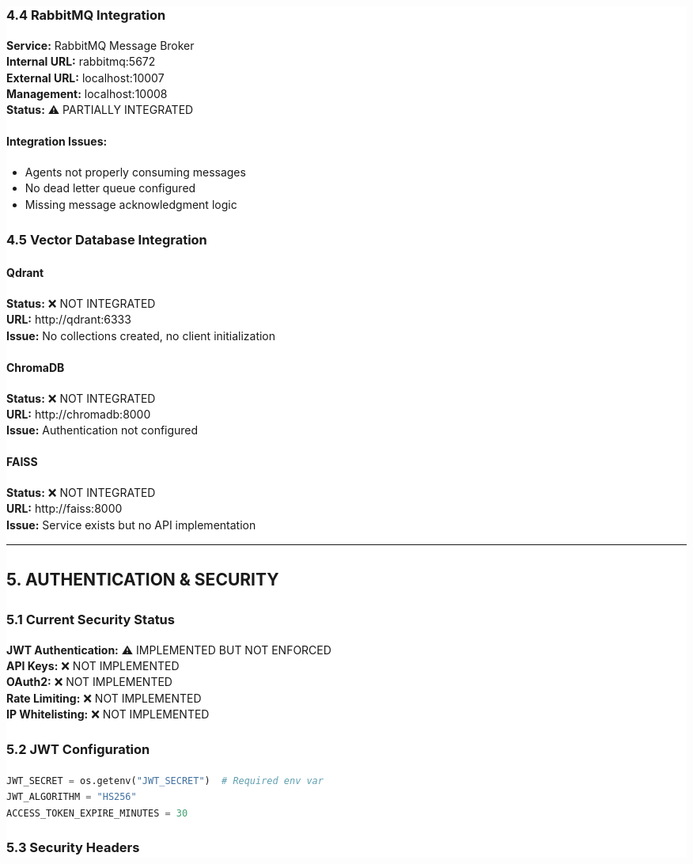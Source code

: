 ### 4.4 RabbitMQ Integration

**Service:** RabbitMQ Message Broker  
**Internal URL:** rabbitmq:5672  
**External URL:** localhost:10007  
**Management:** localhost:10008  
**Status:** ⚠️ PARTIALLY INTEGRATED  

#### Integration Issues:
- Agents not properly consuming messages
- No dead letter queue configured
- Missing message acknowledgment logic

### 4.5 Vector Database Integration

#### Qdrant
**Status:** ❌ NOT INTEGRATED  
**URL:** http://qdrant:6333  
**Issue:** No collections created, no client initialization  

#### ChromaDB
**Status:** ❌ NOT INTEGRATED  
**URL:** http://chromadb:8000  
**Issue:** Authentication not configured  

#### FAISS
**Status:** ❌ NOT INTEGRATED  
**URL:** http://faiss:8000  
**Issue:** Service exists but no API implementation  

---

## 5. AUTHENTICATION & SECURITY

### 5.1 Current Security Status

**JWT Authentication:** ⚠️ IMPLEMENTED BUT NOT ENFORCED  
**API Keys:** ❌ NOT IMPLEMENTED  
**OAuth2:** ❌ NOT IMPLEMENTED  
**Rate Limiting:** ❌ NOT IMPLEMENTED  
**IP Whitelisting:** ❌ NOT IMPLEMENTED  

### 5.2 JWT Configuration

```python
JWT_SECRET = os.getenv("JWT_SECRET")  # Required env var
JWT_ALGORITHM = "HS256"
ACCESS_TOKEN_EXPIRE_MINUTES = 30
```

### 5.3 Security Headers
